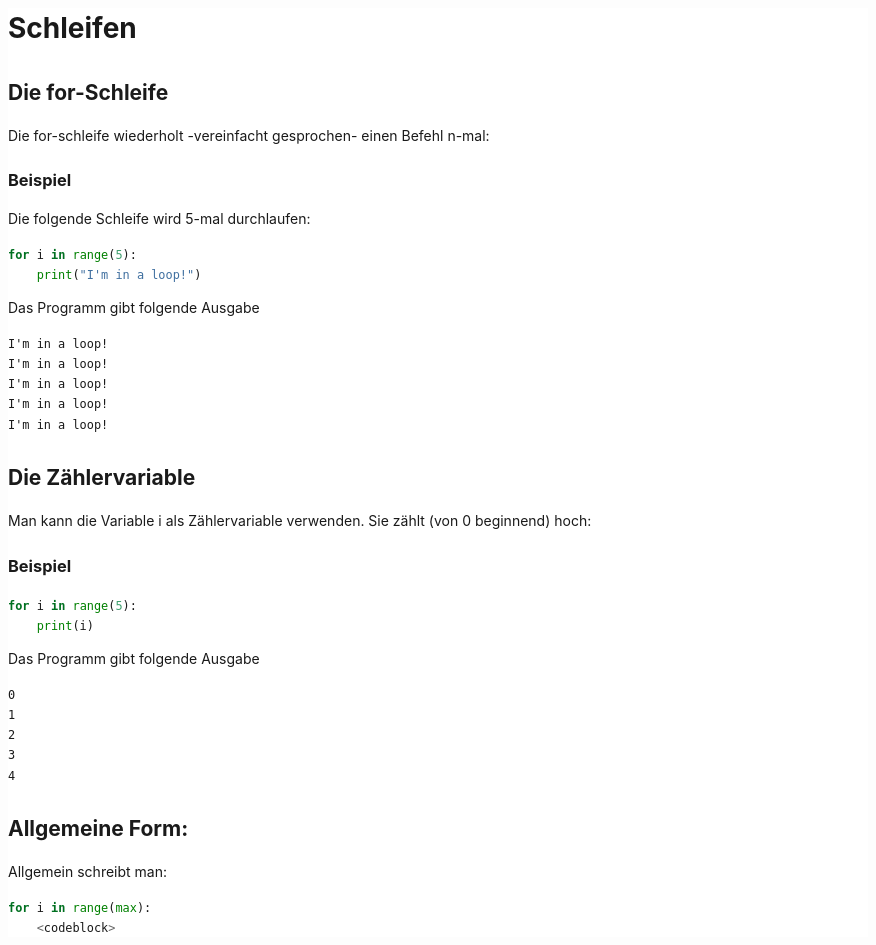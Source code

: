 # Schleifen

## Die for-Schleife

Die for-schleife wiederholt -vereinfacht gesprochen- einen Befehl n-mal:

### Beispiel

Die folgende Schleife wird 5-mal durchlaufen:

``` python
for i in range(5):
    print("I'm in a loop!")
```

Das Programm gibt folgende Ausgabe

```
I'm in a loop!
I'm in a loop!
I'm in a loop!
I'm in a loop!
I'm in a loop!
```

## Die Zählervariable

Man kann die Variable i als Zählervariable verwenden. Sie zählt (von 0 beginnend) hoch:

### Beispiel

``` python
for i in range(5):
    print(i)
```

Das Programm gibt folgende Ausgabe

```
0
1
2
3
4
```

## Allgemeine Form:

Allgemein schreibt man:

``` python
for i in range(max):
    <codeblock>
```
